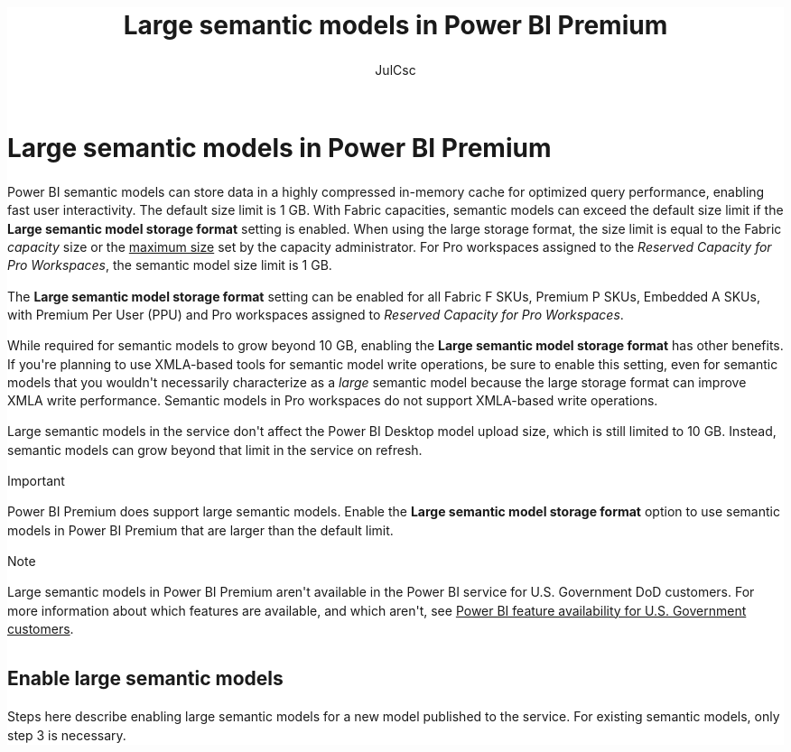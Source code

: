 ﻿---
title: Large semantic models in Power BI Premium
description: The large semantic model storage format allows semantic models in Power BI Premium to grow beyond 10 GB in size.
author: JulCsc
ms.author: juliacawthra
ms.reviewer: ''
ms.service: powerbi
ms.subservice: powerbi-premium
ms.topic: how-to
ms.date: 06/17/2025
ms.custom: references_regions
LocalizationGroup: Premium
---

# Large semantic models in Power BI Premium

Power BI semantic models can store data in a highly compressed in-memory cache for optimized query performance, enabling fast user interactivity. The default size limit is 1 GB. With Fabric capacities, semantic models can exceed the default size limit if the **Large semantic model storage format** setting is enabled. When using the large storage format, the size limit is equal to the Fabric *capacity* size or the [maximum size](service-admin-premium-workloads.md#max-offline-semantic-model-size) set by the capacity administrator. For Pro workspaces assigned to the *Reserved Capacity for Pro Workspaces*, the semantic model size limit is 1 GB.

The **Large semantic model storage format** setting can be enabled for all Fabric F SKUs, Premium P SKUs, Embedded A SKUs, with Premium Per User (PPU) and Pro workspaces assigned to *Reserved Capacity for Pro Workspaces*.

While required for semantic models to grow beyond 10 GB, enabling the **Large semantic model storage format** has other benefits. If you're planning to use XMLA-based tools for semantic model write operations, be sure to enable this setting, even for semantic models that you wouldn't necessarily characterize as a *large* semantic model because the large storage format can improve XMLA write performance. Semantic models in Pro workspaces do not support XMLA-based write operations.

Large semantic models in the service don't affect the Power BI Desktop model upload size, which is still limited to 10 GB. Instead, semantic models can grow beyond that limit in the service on refresh.

> [!IMPORTANT]
> Power BI Premium does support large semantic models. Enable the **Large semantic model storage format** option to use semantic models in Power BI Premium that are larger than the default limit.

> [!NOTE]
> Large semantic models in Power BI Premium aren't available in the Power BI service for U.S. Government DoD customers. For more information about which features are available, and which aren't, see [Power BI feature availability for U.S. Government customers](service-govus-overview.md#power-bi-feature-availability).

## Enable large semantic models

Steps here describe enabling large semantic models for a new model published to the service. For existing semantic models, only step 3 is necessary.
